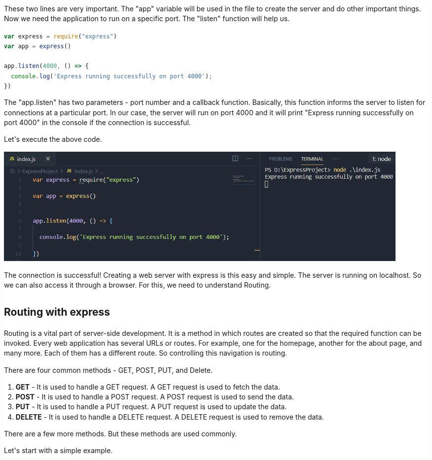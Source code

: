 These two lines are very important. The "app" variable will be used in the file to create the server and do other important things. Now we need the application to run on a specific port. The "listen" function will help us.

```javascript
var express = require("express")
var app = express()

app.listen(4000, () => {
  console.log('Express running successfully on port 4000');
})
```

The "app.listen" has two parameters - port number and a callback function. Basically, this function informs the server to listen for connections at a particular port. In our case, the server will run on port 4000 and it will print "Express running successfully on port 4000" in the console if the connection is successful.

Let's execute the above code.

![Express.js connection](images/express1.png)

The connection is successful! Creating a web server with express is this easy and simple. The server is running on localhost. So we can also access it through a browser. For this, we need to understand Routing.

## Routing with express

Routing is a vital part of server-side development. It is a method in which routes are created so that the required function can be invoked. Every web application has several URLs or routes. For example, one for the homepage, another for the about page, and many more. Each of them has a different route. So controlling this navigation is routing.

There are four common methods - GET, POST, PUT, and Delete.

1. **GET** - It is used to handle a GET request. A GET request is used to fetch the data.
2. **POST** - It is used to handle a POST request. A POST request is used to send the data.
3. **PUT** - It is used to handle a PUT request. A PUT request is used to update the data.
4. **DELETE** - It is used to handle a DELETE request. A DELETE request is used to remove the data.

There are a few more methods. But these methods are used commonly.

Let's start with a simple example.
